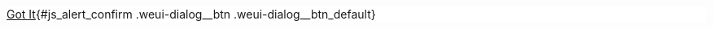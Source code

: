 </div>

<div class="weui-dialog">

<div id="js_alert_content" class="weui-dialog__bd">

</div>

<div class="weui-dialog__ft">

[Got It](javascript:;){#js_alert_confirm .weui-dialog__btn
.weui-dialog__btn_default}

</div>

</div>

</div>

<div id="js_weapp_without_auth_dialog" style="display:none;">

<div class="weui-mask">

</div>

<div class="weui-dialog weui-dialog_link">

<div id="js_weapp_without_auth_dialog_name" class="weui-dialog__bd">

</div>

<div class="weui-dialog__ft">

[OK](javascript:void(0);){#js_weapp_without_auth_dialog_ok
.weui-dialog__btn .weui-dialog__btn_primary}

</div>

</div>

</div>
